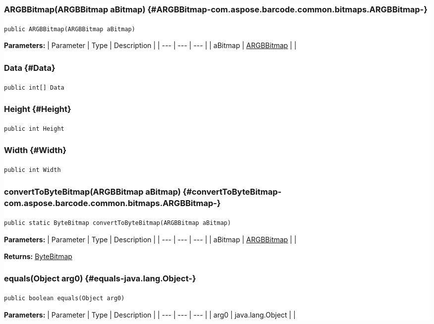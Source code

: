 ### ARGBBitmap(ARGBBitmap aBitmap) {#ARGBBitmap-com.aspose.barcode.common.bitmaps.ARGBBitmap-}
```
public ARGBBitmap(ARGBBitmap aBitmap)
```


**Parameters:**
| Parameter | Type | Description |
| --- | --- | --- |
| aBitmap | [ARGBBitmap](../../com.aspose.barcode.common.bitmaps/argbbitmap) |  |

### Data {#Data}
```
public int[] Data
```


### Height {#Height}
```
public int Height
```


### Width {#Width}
```
public int Width
```


### convertToByteBitmap(ARGBBitmap aBitmap) {#convertToByteBitmap-com.aspose.barcode.common.bitmaps.ARGBBitmap-}
```
public static ByteBitmap convertToByteBitmap(ARGBBitmap aBitmap)
```




**Parameters:**
| Parameter | Type | Description |
| --- | --- | --- |
| aBitmap | [ARGBBitmap](../../com.aspose.barcode.common.bitmaps/argbbitmap) |  |

**Returns:**
[ByteBitmap](../../com.aspose.barcode.common.bitmaps/bytebitmap)
### equals(Object arg0) {#equals-java.lang.Object-}
```
public boolean equals(Object arg0)
```




**Parameters:**
| Parameter | Type | Description |
| --- | --- | --- |
| arg0 | java.lang.Object |  |
